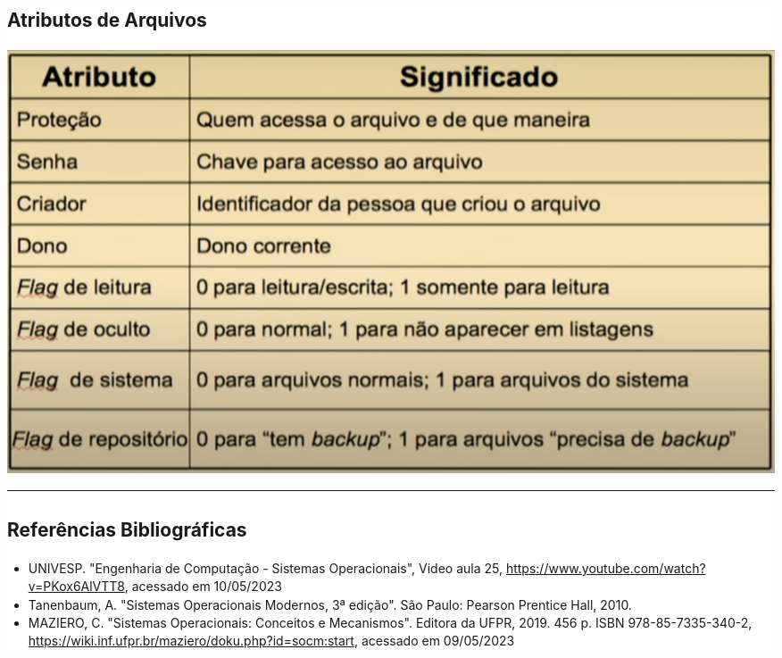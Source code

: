 ## Atributos de Arquivos

![center width:23cm](imagens/atributos-de-arquivos.png)

---

## Referências Bibliográficas

- UNIVESP. "Engenharia de Computação - Sistemas Operacionais", Video aula 25, https://www.youtube.com/watch?v=PKox6AlVTT8, acessado em 10/05/2023
- Tanenbaum, A. "Sistemas Operacionais Modernos, 3ª edição". São Paulo: Pearson Prentice Hall, 2010.
- MAZIERO, C. "Sistemas Operacionais: Conceitos e Mecanismos". Editora da UFPR, 2019. 456 p. ISBN 978-85-7335-340-2, https://wiki.inf.ufpr.br/maziero/doku.php?id=socm:start, acessado em 09/05/2023


